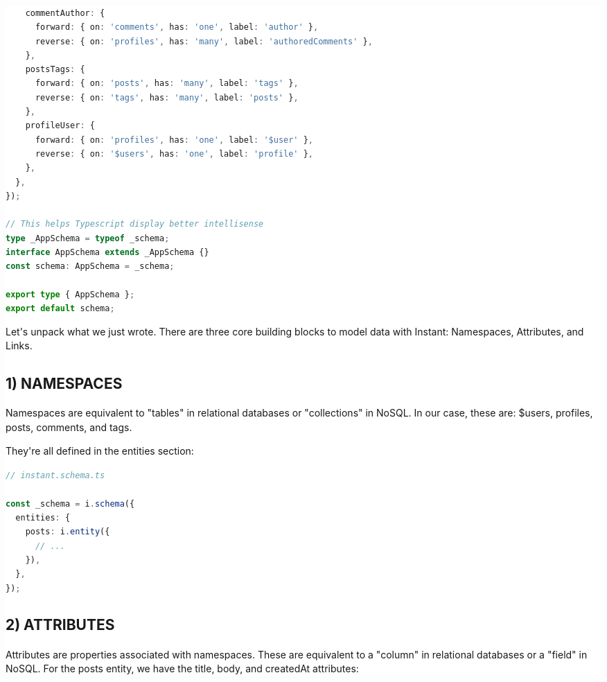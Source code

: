 ```typescript
    commentAuthor: {
      forward: { on: 'comments', has: 'one', label: 'author' },
      reverse: { on: 'profiles', has: 'many', label: 'authoredComments' },
    },
    postsTags: {
      forward: { on: 'posts', has: 'many', label: 'tags' },
      reverse: { on: 'tags', has: 'many', label: 'posts' },
    },
    profileUser: {
      forward: { on: 'profiles', has: 'one', label: '$user' },
      reverse: { on: '$users', has: 'one', label: 'profile' },
    },
  },
});

// This helps Typescript display better intellisense
type _AppSchema = typeof _schema;
interface AppSchema extends _AppSchema {}
const schema: AppSchema = _schema;

export type { AppSchema };
export default schema;
```

Let's unpack what we just wrote. There are three core building blocks to model data with Instant: Namespaces, Attributes, and Links.

## 1) NAMESPACES

Namespaces are equivalent to "tables" in relational databases or "collections" in NoSQL. In our case, these are: $users, profiles, posts, comments, and tags.

They're all defined in the entities section:

```typescript
// instant.schema.ts

const _schema = i.schema({
  entities: {
    posts: i.entity({
      // ...
    }),
  },
});
```

## 2) ATTRIBUTES

Attributes are properties associated with namespaces. These are equivalent to a "column" in relational databases or a "field" in NoSQL. For the posts entity, we have the title, body, and createdAt attributes:
